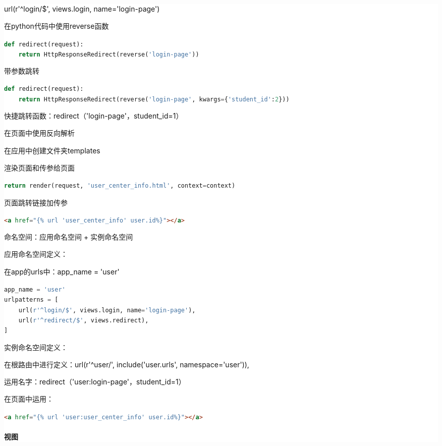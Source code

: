 url(r'^login/$', views.login, name='login-page')

在python代码中使用reverse函数

```python
def redirect(request):
    return HttpResponseRedirect(reverse('login-page'))
```

带参数跳转

```python
def redirect(request):
    return HttpResponseRedirect(reverse('login-page', kwargs={'student_id':2}))
```

快捷跳转函数：redirect（'login-page'，student_id=1）



在页面中使用反向解析

在应用中创建文件夹templates

渲染页面和传参给页面

```python
return render(request, 'user_center_info.html', context=context)
```

页面跳转链接加传参

```html
<a href="{% url 'user_center_info' user.id%}"></a>
```

命名空间：应用命名空间 + 实例命名空间

应用命名空间定义：

在app的urls中：app_name = 'user'

```python
app_name = 'user'
urlpatterns = [
    url(r'^login/$', views.login, name='login-page'),
    url(r'^redirect/$', views.redirect),
]
```

实例命名空间定义：

在根路由中进行定义：url(r'^user/', include('user.urls', namespace='user')),



运用名字：redirect（'user:login-page'，student_id=1）

在页面中运用：

```html
<a href="{% url 'user:user_center_info' user.id%}"></a>
```

#### 视图
